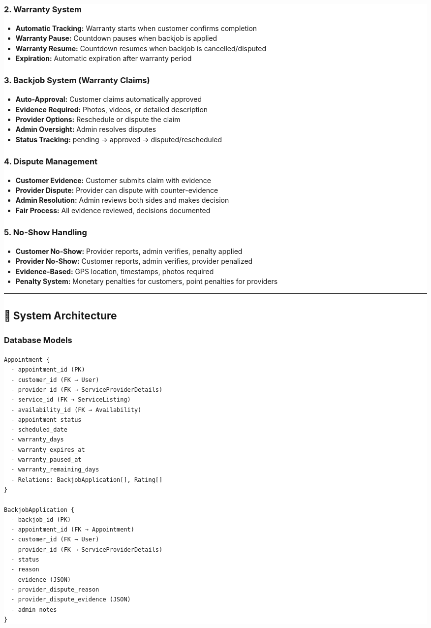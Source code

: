 ### 2. Warranty System
- **Automatic Tracking:** Warranty starts when customer confirms completion
- **Warranty Pause:** Countdown pauses when backjob is applied
- **Warranty Resume:** Countdown resumes when backjob is cancelled/disputed
- **Expiration:** Automatic expiration after warranty period

### 3. Backjob System (Warranty Claims)
- **Auto-Approval:** Customer claims automatically approved
- **Evidence Required:** Photos, videos, or detailed description
- **Provider Options:** Reschedule or dispute the claim
- **Admin Oversight:** Admin resolves disputes
- **Status Tracking:** pending → approved → disputed/rescheduled

### 4. Dispute Management
- **Customer Evidence:** Customer submits claim with evidence
- **Provider Dispute:** Provider can dispute with counter-evidence
- **Admin Resolution:** Admin reviews both sides and makes decision
- **Fair Process:** All evidence reviewed, decisions documented

### 5. No-Show Handling
- **Customer No-Show:** Provider reports, admin verifies, penalty applied
- **Provider No-Show:** Customer reports, admin verifies, provider penalized
- **Evidence-Based:** GPS location, timestamps, photos required
- **Penalty System:** Monetary penalties for customers, point penalties for providers

---

## 🎯 System Architecture

### Database Models

```prisma
Appointment {
  - appointment_id (PK)
  - customer_id (FK → User)
  - provider_id (FK → ServiceProviderDetails)
  - service_id (FK → ServiceListing)
  - availability_id (FK → Availability)
  - appointment_status
  - scheduled_date
  - warranty_days
  - warranty_expires_at
  - warranty_paused_at
  - warranty_remaining_days
  - Relations: BackjobApplication[], Rating[]
}

BackjobApplication {
  - backjob_id (PK)
  - appointment_id (FK → Appointment)
  - customer_id (FK → User)
  - provider_id (FK → ServiceProviderDetails)
  - status
  - reason
  - evidence (JSON)
  - provider_dispute_reason
  - provider_dispute_evidence (JSON)
  - admin_notes
}
```
